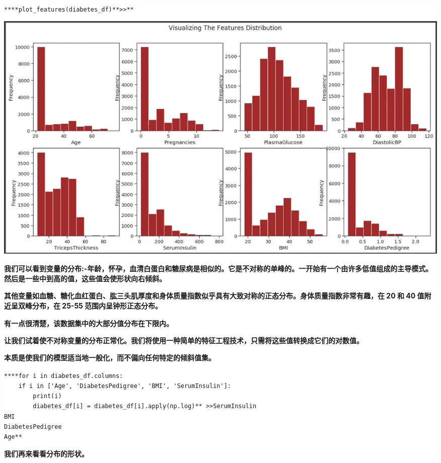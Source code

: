 ```
****plot_features(diabetes_df)**>>**
```

**![](img/3f1c661ad6f0c0f1383f8ff4d1ad4780.png)**

**我们可以看到变量的分布:-年龄，怀孕，血清白蛋白和糖尿病是相似的。它是不对称的单峰的。一开始有一个由许多低值组成的主导模式。然后是一些中到高的值，这些值会使形状向右倾斜。**

**其他变量如血糖、糖化血红蛋白、肱三头肌厚度和身体质量指数似乎具有大致对称的正态分布。身体质量指数非常有趣，在 20 和 40 值附近呈双峰分布，在 25-55 范围内呈钟形正态分布。**

**有一点很清楚，该数据集中的大部分值分布在下限内。**

**让我们试着使不对称变量的分布正常化。我们将使用一种简单的特征工程技术，只需将这些值转换成它们的对数值。**

**本质是使我们的模型适当地一般化，而不偏向任何特定的倾斜值集。**

```
****for i in diabetes_df.columns:
    if i in ['Age', 'DiabetesPedigree', 'BMI', 'SerumInsulin']:
        print(i)
        diabetes_df[i] = diabetes_df[i].apply(np.log)** >>SerumInsulin 
BMI 
DiabetesPedigree 
Age**
```

**我们再来看看分布的形状。**
